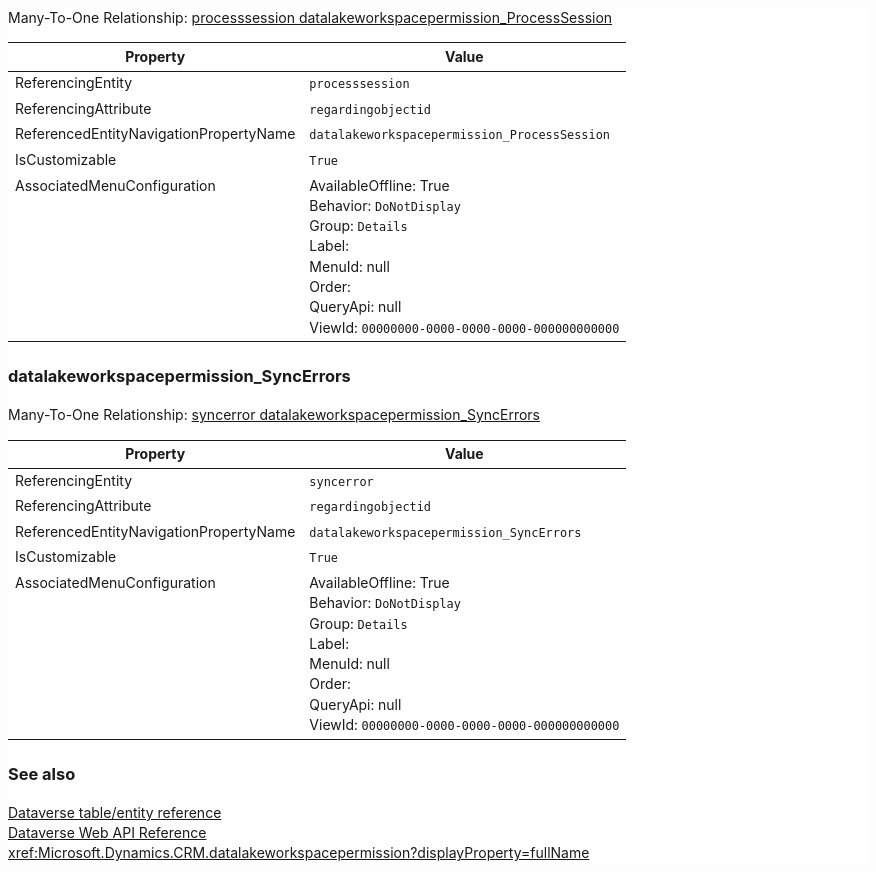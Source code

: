 Many-To-One Relationship: [processsession datalakeworkspacepermission_ProcessSession](processsession.md#BKMK_datalakeworkspacepermission_ProcessSession)

|Property|Value|
|---|---|
|ReferencingEntity|`processsession`|
|ReferencingAttribute|`regardingobjectid`|
|ReferencedEntityNavigationPropertyName|`datalakeworkspacepermission_ProcessSession`|
|IsCustomizable|`True`|
|AssociatedMenuConfiguration|AvailableOffline: True<br />Behavior: `DoNotDisplay`<br />Group: `Details`<br />Label: <br />MenuId: null<br />Order: <br />QueryApi: null<br />ViewId: `00000000-0000-0000-0000-000000000000`|

### <a name="BKMK_datalakeworkspacepermission_SyncErrors"></a> datalakeworkspacepermission_SyncErrors

Many-To-One Relationship: [syncerror datalakeworkspacepermission_SyncErrors](syncerror.md#BKMK_datalakeworkspacepermission_SyncErrors)

|Property|Value|
|---|---|
|ReferencingEntity|`syncerror`|
|ReferencingAttribute|`regardingobjectid`|
|ReferencedEntityNavigationPropertyName|`datalakeworkspacepermission_SyncErrors`|
|IsCustomizable|`True`|
|AssociatedMenuConfiguration|AvailableOffline: True<br />Behavior: `DoNotDisplay`<br />Group: `Details`<br />Label: <br />MenuId: null<br />Order: <br />QueryApi: null<br />ViewId: `00000000-0000-0000-0000-000000000000`|



### See also

[Dataverse table/entity reference](../about-entity-reference.md)  
[Dataverse Web API Reference](/power-apps/developer/data-platform/webapi/reference/about)   
<xref:Microsoft.Dynamics.CRM.datalakeworkspacepermission?displayProperty=fullName>
